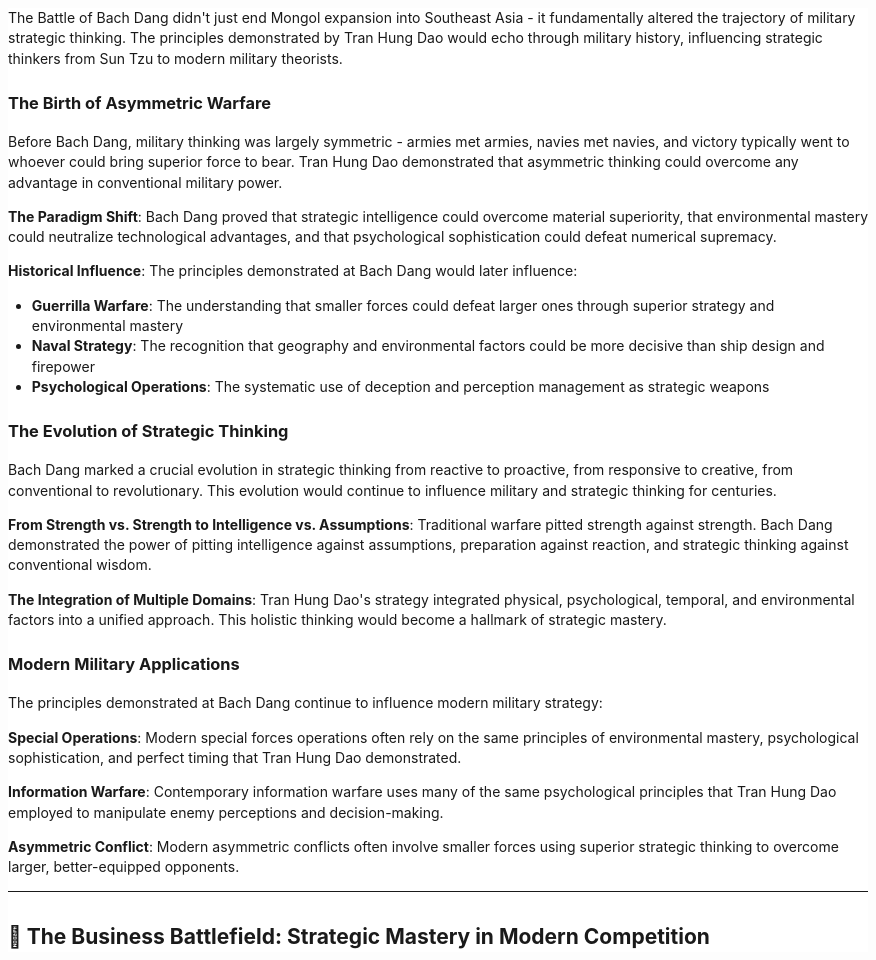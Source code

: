 The Battle of Bach Dang didn't just end Mongol expansion into Southeast Asia - it fundamentally altered the trajectory of military strategic thinking. The principles demonstrated by Tran Hung Dao would echo through military history, influencing strategic thinkers from Sun Tzu to modern military theorists.

### The Birth of Asymmetric Warfare

Before Bach Dang, military thinking was largely symmetric - armies met armies, navies met navies, and victory typically went to whoever could bring superior force to bear. Tran Hung Dao demonstrated that asymmetric thinking could overcome any advantage in conventional military power.

**The Paradigm Shift**: Bach Dang proved that strategic intelligence could overcome material superiority, that environmental mastery could neutralize technological advantages, and that psychological sophistication could defeat numerical supremacy.

**Historical Influence**: The principles demonstrated at Bach Dang would later influence:
- **Guerrilla Warfare**: The understanding that smaller forces could defeat larger ones through superior strategy and environmental mastery
- **Naval Strategy**: The recognition that geography and environmental factors could be more decisive than ship design and firepower
- **Psychological Operations**: The systematic use of deception and perception management as strategic weapons

### The Evolution of Strategic Thinking

Bach Dang marked a crucial evolution in strategic thinking from reactive to proactive, from responsive to creative, from conventional to revolutionary. This evolution would continue to influence military and strategic thinking for centuries.

**From Strength vs. Strength to Intelligence vs. Assumptions**: Traditional warfare pitted strength against strength. Bach Dang demonstrated the power of pitting intelligence against assumptions, preparation against reaction, and strategic thinking against conventional wisdom.

**The Integration of Multiple Domains**: Tran Hung Dao's strategy integrated physical, psychological, temporal, and environmental factors into a unified approach. This holistic thinking would become a hallmark of strategic mastery.

### Modern Military Applications

The principles demonstrated at Bach Dang continue to influence modern military strategy:

**Special Operations**: Modern special forces operations often rely on the same principles of environmental mastery, psychological sophistication, and perfect timing that Tran Hung Dao demonstrated.

**Information Warfare**: Contemporary information warfare uses many of the same psychological principles that Tran Hung Dao employed to manipulate enemy perceptions and decision-making.

**Asymmetric Conflict**: Modern asymmetric conflicts often involve smaller forces using superior strategic thinking to overcome larger, better-equipped opponents.

---

## 💼 The Business Battlefield: Strategic Mastery in Modern Competition
